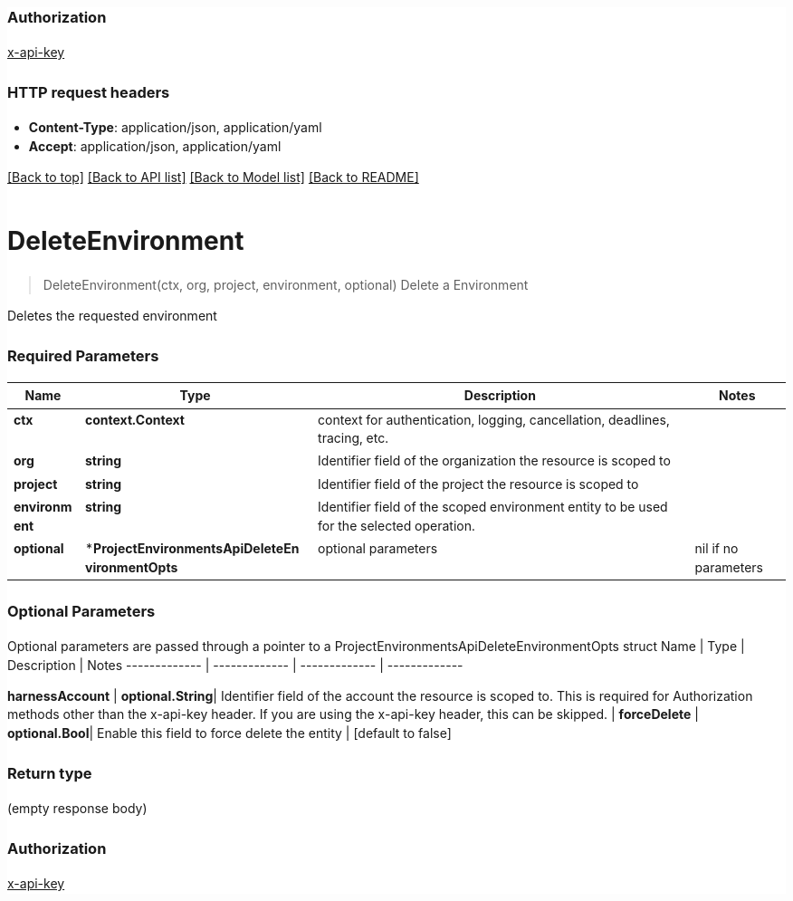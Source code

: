 ### Authorization

[x-api-key](../README.md#x-api-key)

### HTTP request headers

 - **Content-Type**: application/json, application/yaml
 - **Accept**: application/json, application/yaml

[[Back to top]](#) [[Back to API list]](../README.md#documentation-for-api-endpoints) [[Back to Model list]](../README.md#documentation-for-models) [[Back to README]](../README.md)

# **DeleteEnvironment**
> DeleteEnvironment(ctx, org, project, environment, optional)
Delete a Environment

Deletes the requested environment

### Required Parameters

Name | Type | Description  | Notes
------------- | ------------- | ------------- | -------------
 **ctx** | **context.Context** | context for authentication, logging, cancellation, deadlines, tracing, etc.
  **org** | **string**| Identifier field of the organization the resource is scoped to | 
  **project** | **string**| Identifier field of the project the resource is scoped to | 
  **environment** | **string**| Identifier field of the scoped environment entity to be used for the selected operation. | 
 **optional** | ***ProjectEnvironmentsApiDeleteEnvironmentOpts** | optional parameters | nil if no parameters

### Optional Parameters
Optional parameters are passed through a pointer to a ProjectEnvironmentsApiDeleteEnvironmentOpts struct
Name | Type | Description  | Notes
------------- | ------------- | ------------- | -------------



 **harnessAccount** | **optional.String**| Identifier field of the account the resource is scoped to. This is required for Authorization methods other than the x-api-key header. If you are using the x-api-key header, this can be skipped. | 
 **forceDelete** | **optional.Bool**| Enable this field to force delete the entity | [default to false]

### Return type

 (empty response body)

### Authorization

[x-api-key](../README.md#x-api-key)
